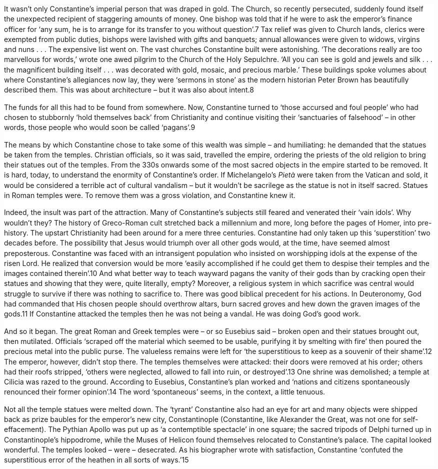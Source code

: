 It wasn’t only Constantine’s imperial person that was draped in gold. The Church, so recently persecuted, suddenly found itself the unexpected recipient of staggering amounts of money. One bishop was told that if he were to ask the emperor’s finance officer for ‘any sum, he is to arrange for its transfer to you without question’.7 Tax relief was given to Church lands, clerics were exempted from public duties, bishops were lavished with gifts and banquets; annual allowances were given to widows, virgins and nuns . . . The expensive list went on. The vast churches Constantine built were astonishing. ‘The decorations really are too marvellous for words,’ wrote one awed pilgrim to the Church of the Holy Sepulchre. ‘All you can see is gold and jewels and silk . . . the magnificent building itself . . . was decorated with gold, mosaic, and precious marble.’ These buildings spoke volumes about where Constantine’s allegiances now lay, they were ‘sermons in stone’ as the modern historian Peter Brown has beautifully described them. This was about architecture – but it was also about intent.8

The funds for all this had to be found from somewhere. Now, Constantine turned to ‘those accursed and foul people’ who had chosen to stubbornly ‘hold themselves back’ from Christianity and continue visiting their ‘sanctuaries of falsehood’ – in other words, those people who would soon be called ‘pagans’.9

The means by which Constantine chose to take some of this wealth was simple – and humiliating: he demanded that the statues be taken from the temples. Christian officials, so it was said, travelled the empire, ordering the priests of the old religion to bring their statues out of the temples. From the 330s onwards some of the most sacred objects in the empire started to be removed. It is hard, today, to understand the enormity of Constantine’s order. If Michelangelo’s *Pietà* were taken from the Vatican and sold, it would be considered a terrible act of cultural vandalism – but it wouldn’t be sacrilege as the statue is not in itself sacred. Statues in Roman temples were. To remove them was a gross violation, and Constantine knew it.

Indeed, the insult was part of the attraction. Many of Constantine’s subjects still feared and venerated their ‘vain idols’. Why wouldn’t they? The history of Greco-Roman cult stretched back a millennium and more, long before the pages of Homer, into pre-history. The upstart Christianity had been around for a mere three centuries. Constantine had only taken up this ‘superstition’ two decades before. The possibility that Jesus would triumph over all other gods would, at the time, have seemed almost preposterous. Constantine was faced with an intransigent population who insisted on worshipping idols at the expense of the risen Lord. He realized that conversion would be more ‘easily accomplished if he could get them to despise their temples and the images contained therein’.10 And what better way to teach wayward pagans the vanity of their gods than by cracking open their statues and showing that they were, quite literally, empty? Moreover, a religious system in which sacrifice was central would struggle to survive if there was nothing to sacrifice to. There was good biblical precedent for his actions. In Deuteronomy, God had commanded that His chosen people should overthrow altars, burn sacred groves and hew down the graven images of the gods.11 If Constantine attacked the temples then he was not being a vandal. He was doing God’s good work.

And so it began. The great Roman and Greek temples were – or so Eusebius said – broken open and their statues brought out, then mutilated. Officials ‘scraped off the material which seemed to be usable, purifying it by smelting with fire’ then poured the precious metal into the public purse. The valueless remains were left for ‘the superstitious to keep as a souvenir of their shame’.12 The emperor, however, didn’t stop there. The temples themselves were attacked: their doors were removed at his order; others had their roofs stripped, ‘others were neglected, allowed to fall into ruin, or destroyed’.13 One shrine was demolished; a temple at Cilicia was razed to the ground. According to Eusebius, Constantine’s plan worked and ‘nations and citizens spontaneously renounced their former opinion’.14 The word ‘spontaneous’ seems, in the context, a little tenuous.

Not all the temple statues were melted down. The ‘tyrant’ Constantine also had an eye for art and many objects were shipped back as prize baubles for the emperor’s new city, Constantinople \(Constantine, like Alexander the Great, was not one for self-effacement\). The Pythian Apollo was put up as ‘a contemptible spectacle’ in one square; the sacred tripods of Delphi turned up in Constantinople’s hippodrome, while the Muses of Helicon found themselves relocated to Constantine’s palace. The capital looked wonderful. The temples looked – were – desecrated. As his biographer wrote with satisfaction, Constantine ‘confuted the superstitious error of the heathen in all sorts of ways.’15
